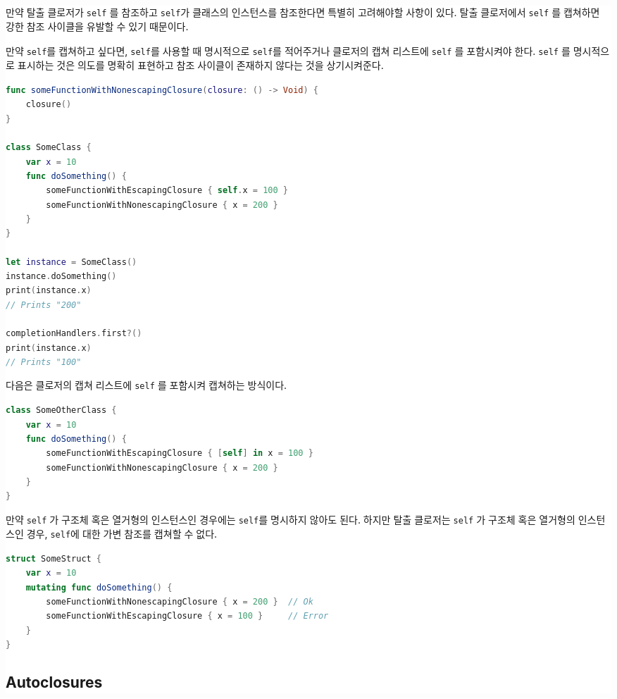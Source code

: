 만약 탈출 클로저가 `self` 를 참조하고 `self`가 클래스의 인스턴스를 참조한다면 특별히 고려해야할 사항이 있다. 탈출 클로저에서 `self` 를 캡쳐하면 강한 참조 사이클을 유발할 수 있기 때문이다.

만약 `self`를 캡쳐하고 싶다면, `self`를 사용할 때 명시적으로 `self`를 적어주거나 클로저의 캡쳐 리스트에 `self` 를 포함시켜야 한다. `self` 를 명시적으로 표시하는 것은 의도를 명확히 표현하고 참조 사이클이 존재하지 않다는 것을 상기시켜준다. 

```swift
func someFunctionWithNonescapingClosure(closure: () -> Void) {
    closure()
}

class SomeClass {
    var x = 10
    func doSomething() {
        someFunctionWithEscapingClosure { self.x = 100 }
        someFunctionWithNonescapingClosure { x = 200 }
    }
}

let instance = SomeClass()
instance.doSomething()
print(instance.x)
// Prints "200"

completionHandlers.first?()
print(instance.x)
// Prints "100"
```

다음은 클로저의 캡쳐 리스트에 `self` 를 포함시켜 캡쳐하는 방식이다.

```swift
class SomeOtherClass {
    var x = 10
    func doSomething() {
        someFunctionWithEscapingClosure { [self] in x = 100 }
        someFunctionWithNonescapingClosure { x = 200 }
    }
}
```

만약 `self` 가 구조체 혹은 열거형의 인스턴스인 경우에는 `self`를 명시하지 않아도 된다. 하지만 탈출 클로저는 `self` 가 구조체 혹은 열거형의 인스턴스인 경우, `self`에 대한 가변 참조를 캡쳐할 수 없다. 

```swift
struct SomeStruct {
    var x = 10
    mutating func doSomething() {
        someFunctionWithNonescapingClosure { x = 200 }  // Ok
        someFunctionWithEscapingClosure { x = 100 }     // Error
    }
}
```

## Autoclosures

